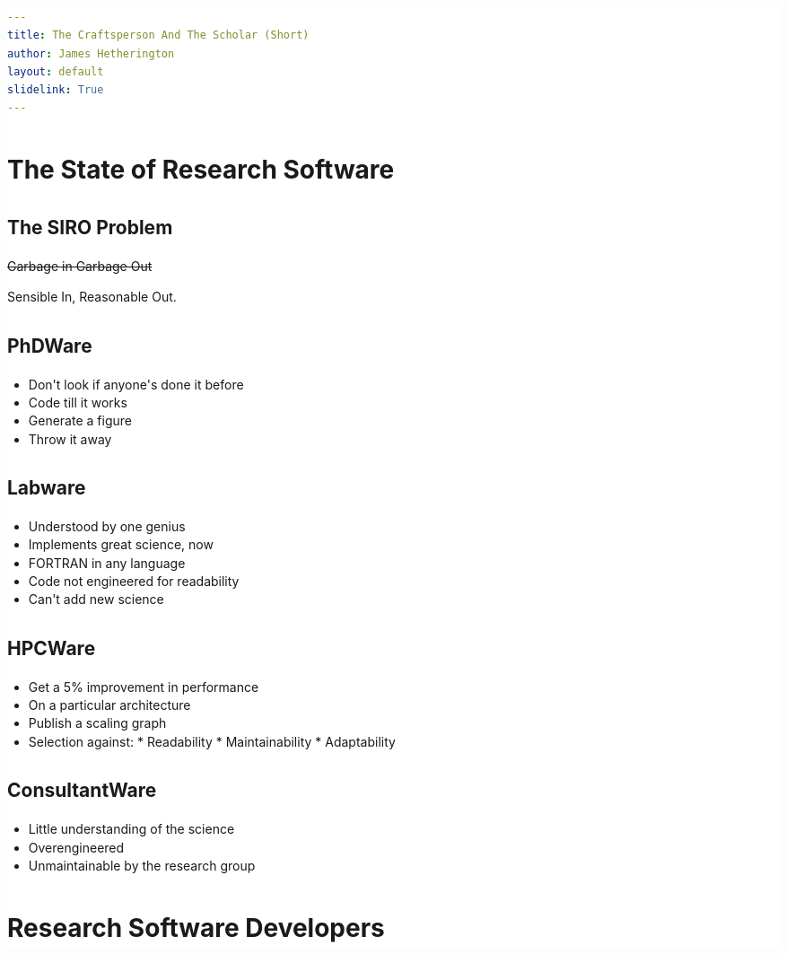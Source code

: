 ```yaml
---
title: The Craftsperson And The Scholar (Short)
author: James Hetherington
layout: default
slidelink: True
---
```



The State of Research Software
================================

The SIRO Problem
----------------

~~Garbage in Garbage Out~~

Sensible In, Reasonable Out.

PhDWare
-------

* Don't look if anyone's done it before
* Code till it works
* Generate a figure
* Throw it away

Labware
-------

* Understood by one genius
* Implements great science, now
* FORTRAN in any language
* Code not engineered for readability
* Can't add new science

HPCWare
-------

* Get a 5% improvement in performance
* On a particular architecture
* Publish a scaling graph
* Selection against:
      * Readability
      * Maintainability
      * Adaptability

ConsultantWare
--------

* Little understanding of the science
* Overengineered
* Unmaintainable by the research group

Research Software Developers
============================
